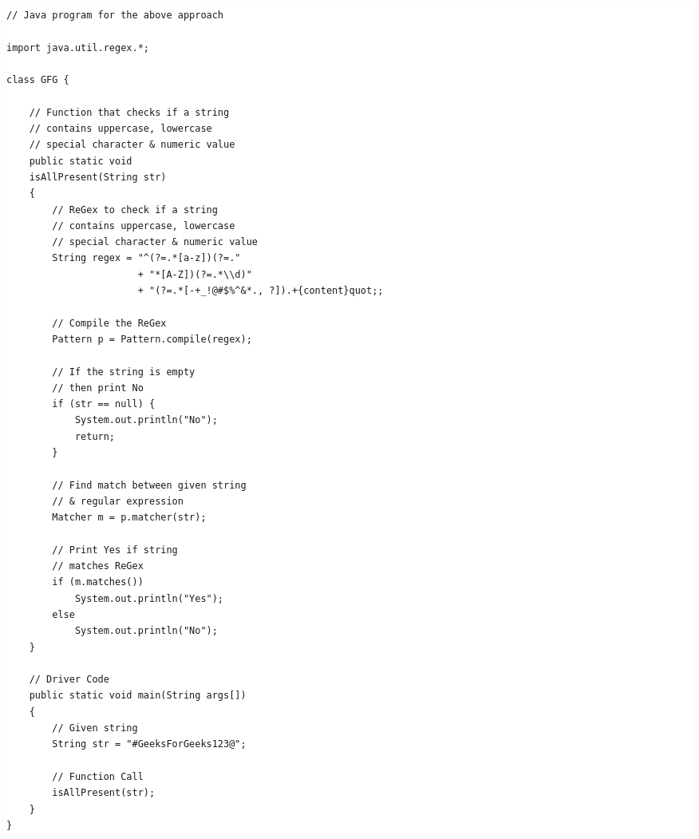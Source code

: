 ```
// Java program for the above approach

import java.util.regex.*;

class GFG {

    // Function that checks if a string
    // contains uppercase, lowercase
    // special character & numeric value
    public static void
    isAllPresent(String str)
    {
        // ReGex to check if a string
        // contains uppercase, lowercase
        // special character & numeric value
        String regex = "^(?=.*[a-z])(?=."
                       + "*[A-Z])(?=.*\\d)"
                       + "(?=.*[-+_!@#$%^&*., ?]).+{content}quot;;

        // Compile the ReGex
        Pattern p = Pattern.compile(regex);

        // If the string is empty
        // then print No
        if (str == null) {
            System.out.println("No");
            return;
        }

        // Find match between given string
        // & regular expression
        Matcher m = p.matcher(str);

        // Print Yes if string
        // matches ReGex
        if (m.matches())
            System.out.println("Yes");
        else
            System.out.println("No");
    }

    // Driver Code
    public static void main(String args[])
    {
        // Given string
        String str = "#GeeksForGeeks123@";

        // Function Call
        isAllPresent(str);
    }
}
```
